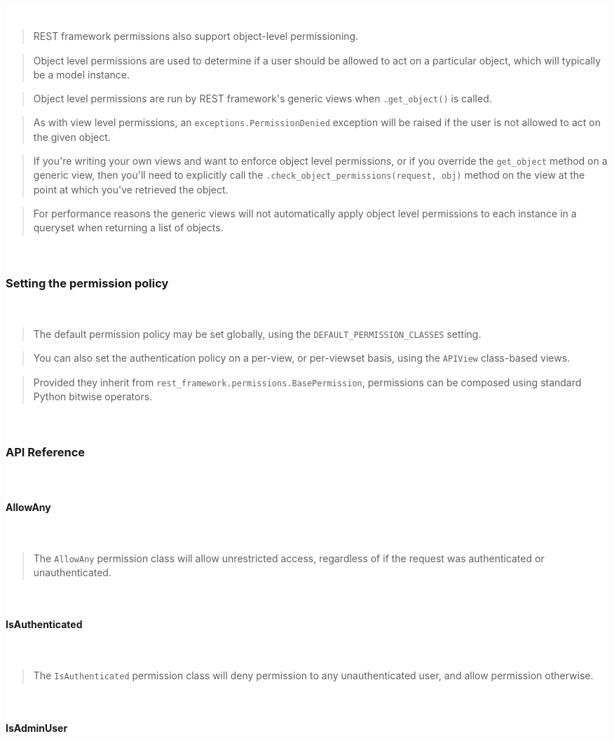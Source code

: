 <br>

> REST framework permissions also support object-level permissioning.

> Object level permissions are used to determine if a user should be allowed to act on a particular object, which will typically be a model instance.

> Object level permissions are run by REST framework's generic views when `.get_object()` is called.

> As with view level permissions, an `exceptions.PermissionDenied` exception will be raised if the user is not allowed to act on the given object.

> If you're writing your own views and want to enforce object level permissions, or if you override the `get_object` method on a generic view, then you'll need to explicitly call the `.check_object_permissions(request, obj)` method on the view at the point at which you've retrieved the object.

> For performance reasons the generic views will not automatically apply object level permissions to each instance in a queryset when returning a list of objects.

<br>

### Setting the permission policy

<br>

> The default permission policy may be set globally, using the `DEFAULT_PERMISSION_CLASSES` setting.

> You can also set the authentication policy on a per-view, or per-viewset basis, using the `APIView` class-based views.

> Provided they inherit from `rest_framework.permissions.BasePermission`, permissions can be composed using standard Python bitwise operators.

<br>

### API Reference

<br>

#### AllowAny

<br>

> The `AllowAny` permission class will allow unrestricted access, regardless of if the request was authenticated or unauthenticated.

<br>

#### IsAuthenticated

<br>

> The `IsAuthenticated` permission class will deny permission to any unauthenticated user, and allow permission otherwise.

<br>

#### IsAdminUser

